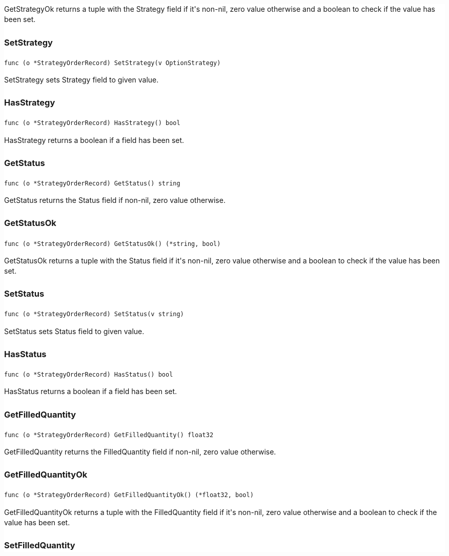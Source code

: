 GetStrategyOk returns a tuple with the Strategy field if it's non-nil, zero value otherwise
and a boolean to check if the value has been set.

### SetStrategy

`func (o *StrategyOrderRecord) SetStrategy(v OptionStrategy)`

SetStrategy sets Strategy field to given value.

### HasStrategy

`func (o *StrategyOrderRecord) HasStrategy() bool`

HasStrategy returns a boolean if a field has been set.

### GetStatus

`func (o *StrategyOrderRecord) GetStatus() string`

GetStatus returns the Status field if non-nil, zero value otherwise.

### GetStatusOk

`func (o *StrategyOrderRecord) GetStatusOk() (*string, bool)`

GetStatusOk returns a tuple with the Status field if it's non-nil, zero value otherwise
and a boolean to check if the value has been set.

### SetStatus

`func (o *StrategyOrderRecord) SetStatus(v string)`

SetStatus sets Status field to given value.

### HasStatus

`func (o *StrategyOrderRecord) HasStatus() bool`

HasStatus returns a boolean if a field has been set.

### GetFilledQuantity

`func (o *StrategyOrderRecord) GetFilledQuantity() float32`

GetFilledQuantity returns the FilledQuantity field if non-nil, zero value otherwise.

### GetFilledQuantityOk

`func (o *StrategyOrderRecord) GetFilledQuantityOk() (*float32, bool)`

GetFilledQuantityOk returns a tuple with the FilledQuantity field if it's non-nil, zero value otherwise
and a boolean to check if the value has been set.

### SetFilledQuantity

